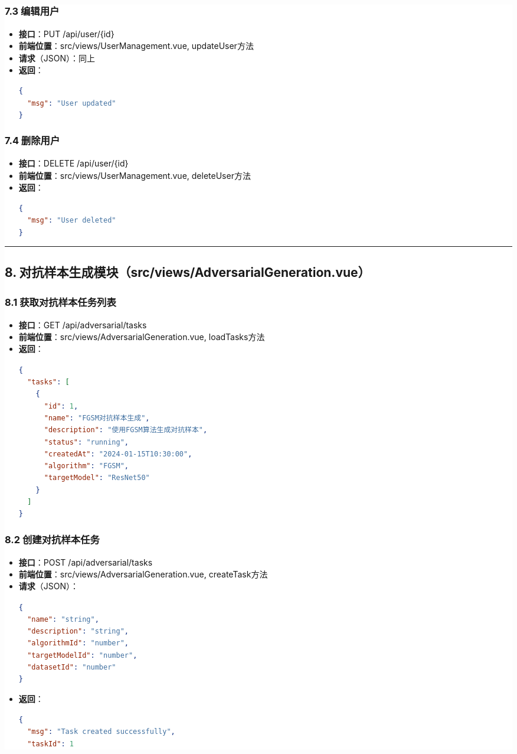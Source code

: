 ### 7.3 编辑用户
- **接口**：PUT /api/user/{id}
- **前端位置**：src/views/UserManagement.vue, updateUser方法
- **请求**（JSON）：同上
- **返回**：
  ```json
  {
    "msg": "User updated"
  }
  ```

### 7.4 删除用户
- **接口**：DELETE /api/user/{id}
- **前端位置**：src/views/UserManagement.vue, deleteUser方法
- **返回**：
  ```json
  {
    "msg": "User deleted"
  }
  ```

---

## 8. 对抗样本生成模块（src/views/AdversarialGeneration.vue）

### 8.1 获取对抗样本任务列表
- **接口**：GET /api/adversarial/tasks
- **前端位置**：src/views/AdversarialGeneration.vue, loadTasks方法
- **返回**：
  ```json
  {
    "tasks": [
      {
        "id": 1,
        "name": "FGSM对抗样本生成",
        "description": "使用FGSM算法生成对抗样本",
        "status": "running",
        "createdAt": "2024-01-15T10:30:00",
        "algorithm": "FGSM",
        "targetModel": "ResNet50"
      }
    ]
  }
  ```

### 8.2 创建对抗样本任务
- **接口**：POST /api/adversarial/tasks
- **前端位置**：src/views/AdversarialGeneration.vue, createTask方法
- **请求**（JSON）：
  ```json
  {
    "name": "string",
    "description": "string",
    "algorithmId": "number",
    "targetModelId": "number",
    "datasetId": "number"
  }
  ```
- **返回**：
  ```json
  {
    "msg": "Task created successfully",
    "taskId": 1
  ```